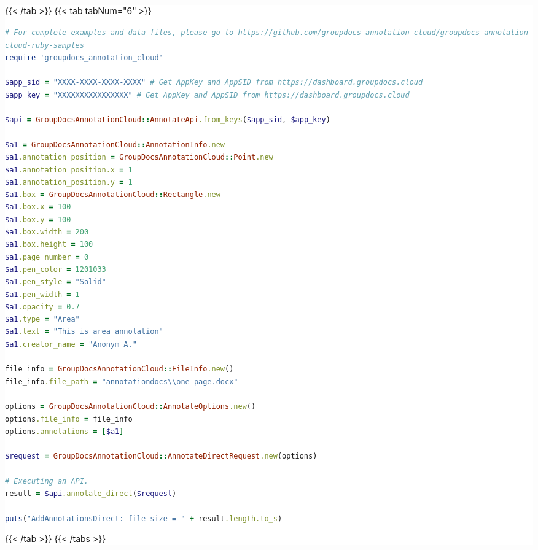 {{< /tab >}} {{< tab tabNum="6" >}}

```ruby
# For complete examples and data files, please go to https://github.com/groupdocs-annotation-cloud/groupdocs-annotation-cloud-ruby-samples
require 'groupdocs_annotation_cloud'
 
$app_sid = "XXXX-XXXX-XXXX-XXXX" # Get AppKey and AppSID from https://dashboard.groupdocs.cloud
$app_key = "XXXXXXXXXXXXXXXX" # Get AppKey and AppSID from https://dashboard.groupdocs.cloud
  
$api = GroupDocsAnnotationCloud::AnnotateApi.from_keys($app_sid, $app_key)
 
$a1 = GroupDocsAnnotationCloud::AnnotationInfo.new
$a1.annotation_position = GroupDocsAnnotationCloud::Point.new
$a1.annotation_position.x = 1
$a1.annotation_position.y = 1
$a1.box = GroupDocsAnnotationCloud::Rectangle.new
$a1.box.x = 100
$a1.box.y = 100
$a1.box.width = 200
$a1.box.height = 100
$a1.page_number = 0
$a1.pen_color = 1201033
$a1.pen_style = "Solid"
$a1.pen_width = 1
$a1.opacity = 0.7
$a1.type = "Area"
$a1.text = "This is area annotation"
$a1.creator_name = "Anonym A."     
 
file_info = GroupDocsAnnotationCloud::FileInfo.new()
file_info.file_path = "annotationdocs\\one-page.docx"
 
options = GroupDocsAnnotationCloud::AnnotateOptions.new()
options.file_info = file_info
options.annotations = [$a1]
 
$request = GroupDocsAnnotationCloud::AnnotateDirectRequest.new(options)
 
# Executing an API.
result = $api.annotate_direct($request)
 
puts("AddAnnotationsDirect: file size = " + result.length.to_s)
```

{{< /tab >}} {{< /tabs >}}
